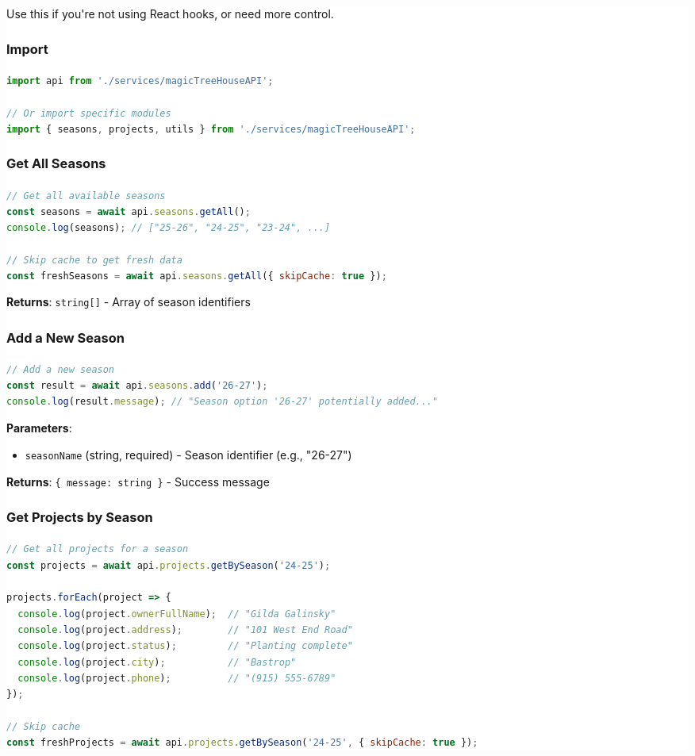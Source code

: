 Use this if you're not using React hooks, or need more control.

### Import

```javascript
import api from './services/magicTreeHouseAPI';

// Or import specific modules
import { seasons, projects, utils } from './services/magicTreeHouseAPI';
```

### Get All Seasons

```javascript
// Get all available seasons
const seasons = await api.seasons.getAll();
console.log(seasons); // ["25-26", "24-25", "23-24", ...]

// Skip cache to get fresh data
const freshSeasons = await api.seasons.getAll({ skipCache: true });
```

**Returns**: `string[]` - Array of season identifiers

### Add a New Season

```javascript
// Add a new season
const result = await api.seasons.add('26-27');
console.log(result.message); // "Season option '26-27' potentially added..."
```

**Parameters**:
- `seasonName` (string, required) - Season identifier (e.g., "26-27")

**Returns**: `{ message: string }` - Success message

### Get Projects by Season

```javascript
// Get all projects for a season
const projects = await api.projects.getBySeason('24-25');

projects.forEach(project => {
  console.log(project.ownerFullName);  // "Gilda Galinsky"
  console.log(project.address);        // "101 West End Road"
  console.log(project.status);         // "Planting complete"
  console.log(project.city);           // "Bastrop"
  console.log(project.phone);          // "(915) 555-6789"
});

// Skip cache
const freshProjects = await api.projects.getBySeason('24-25', { skipCache: true });
```
